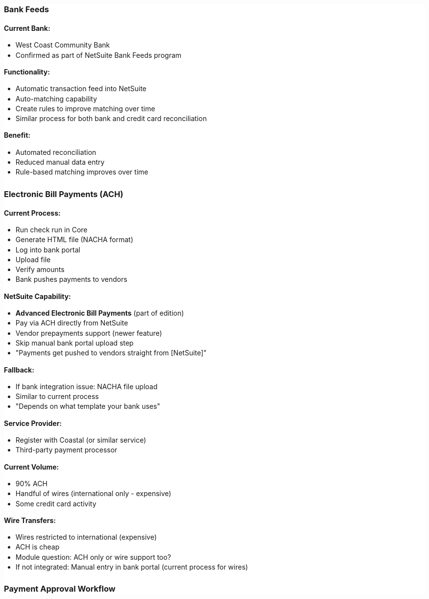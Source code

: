 ### Bank Feeds

**Current Bank:**
- West Coast Community Bank
- Confirmed as part of NetSuite Bank Feeds program

**Functionality:**
- Automatic transaction feed into NetSuite
- Auto-matching capability
- Create rules to improve matching over time
- Similar process for both bank and credit card reconciliation

**Benefit:**
- Automated reconciliation
- Reduced manual data entry
- Rule-based matching improves over time

### Electronic Bill Payments (ACH)

**Current Process:**
- Run check run in Core
- Generate HTML file (NACHA format)
- Log into bank portal
- Upload file
- Verify amounts
- Bank pushes payments to vendors

**NetSuite Capability:**
- **Advanced Electronic Bill Payments** (part of edition)
- Pay via ACH directly from NetSuite
- Vendor prepayments support (newer feature)
- Skip manual bank portal upload step
- "Payments get pushed to vendors straight from [NetSuite]"

**Fallback:**
- If bank integration issue: NACHA file upload
- Similar to current process
- "Depends on what template your bank uses"

**Service Provider:**
- Register with Coastal (or similar service)
- Third-party payment processor

**Current Volume:**
- 90% ACH
- Handful of wires (international only - expensive)
- Some credit card activity

**Wire Transfers:**
- Wires restricted to international (expensive)
- ACH is cheap
- Module question: ACH only or wire support too?
- If not integrated: Manual entry in bank portal (current process for wires)

### Payment Approval Workflow

